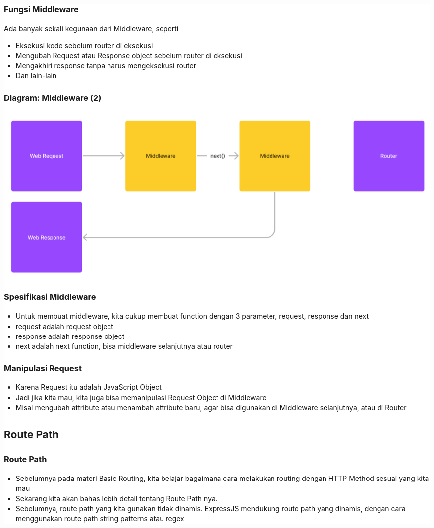 ### Fungsi Middleware

Ada banyak sekali kegunaan dari Middleware, seperti

- Eksekusi kode sebelum router di eksekusi
- Mengubah Request atau Response object sebelum router di eksekusi
- Mengakhiri response tanpa harus mengeksekusi router
- Dan lain-lain

### Diagram: Middleware (2)

  <img src="image-1.png" alt="Diagram: Middleware (2)">

### Spesifikasi Middleware

- Untuk membuat middleware, kita cukup membuat function dengan 3 parameter, request, response dan next
- request adalah request object
- response adalah response object
- next adalah next function, bisa middleware selanjutnya atau router

### Manipulasi Request

- Karena Request itu adalah JavaScript Object
- Jadi jika kita mau, kita juga bisa memanipulasi Request Object di Middleware
- Misal mengubah attribute atau menambah attribute baru, agar bisa digunakan di Middleware selanjutnya, atau di Router

## Route Path

### Route Path

- Sebelumnya pada materi Basic Routing, kita belajar bagaimana cara melakukan routing dengan HTTP Method sesuai yang kita mau
- Sekarang kita akan bahas lebih detail tentang Route Path nya.
- Sebelumnya, route path yang kita gunakan tidak dinamis. ExpressJS mendukung route path yang dinamis, dengan cara menggunakan route path string patterns atau regex
